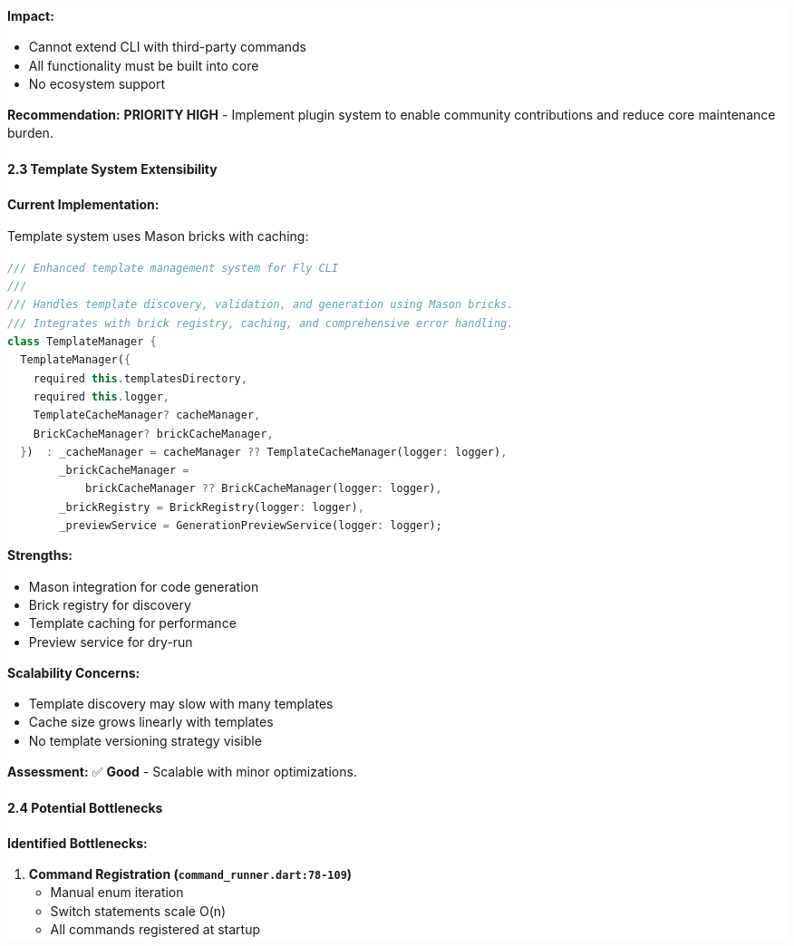**Impact:**

- Cannot extend CLI with third-party commands
- All functionality must be built into core
- No ecosystem support

**Recommendation:** **PRIORITY HIGH** - Implement plugin system to enable community contributions
and reduce core maintenance burden.

#### 2.3 Template System Extensibility

**Current Implementation:**

Template system uses Mason bricks with caching:

```16:623:packages/fly_cli/lib/src/core/templates/template_manager.dart
/// Enhanced template management system for Fly CLI
/// 
/// Handles template discovery, validation, and generation using Mason bricks.
/// Integrates with brick registry, caching, and comprehensive error handling.
class TemplateManager {
  TemplateManager({
    required this.templatesDirectory,
    required this.logger,
    TemplateCacheManager? cacheManager,
    BrickCacheManager? brickCacheManager,
  })  : _cacheManager = cacheManager ?? TemplateCacheManager(logger: logger),
        _brickCacheManager =
            brickCacheManager ?? BrickCacheManager(logger: logger),
        _brickRegistry = BrickRegistry(logger: logger),
        _previewService = GenerationPreviewService(logger: logger);
```

**Strengths:**

- Mason integration for code generation
- Brick registry for discovery
- Template caching for performance
- Preview service for dry-run

**Scalability Concerns:**

- Template discovery may slow with many templates
- Cache size grows linearly with templates
- No template versioning strategy visible

**Assessment:** ✅ **Good** - Scalable with minor optimizations.

#### 2.4 Potential Bottlenecks

**Identified Bottlenecks:**

1. **Command Registration (`command_runner.dart:78-109`)**
    - Manual enum iteration
    - Switch statements scale O(n)
    - All commands registered at startup
